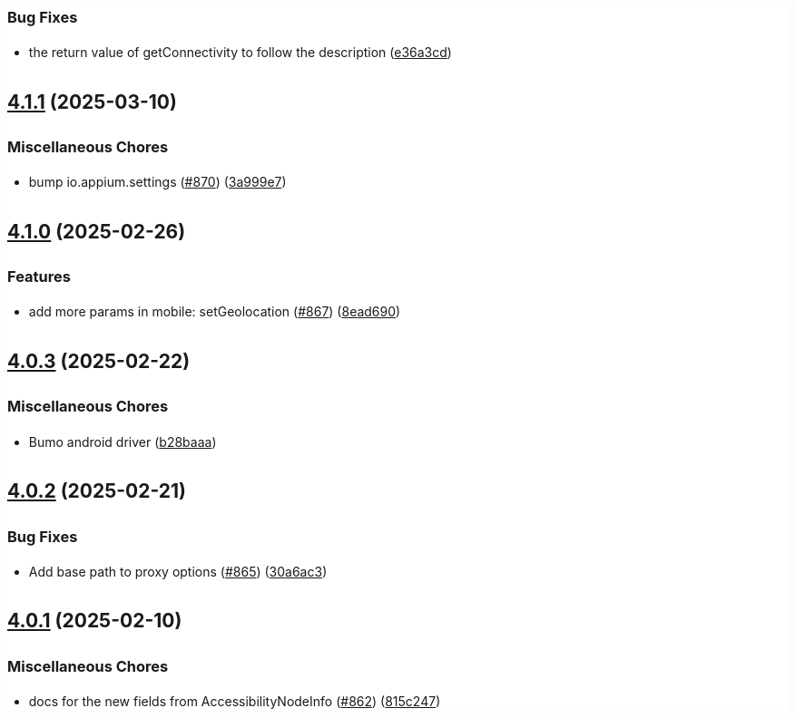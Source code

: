 ### Bug Fixes

* the return value of getConnectivity to follow the description ([e36a3cd](https://github.com/appium/appium-uiautomator2-driver/commit/e36a3cd2368459be44a0be76553b0024ba0ce060))

## [4.1.1](https://github.com/appium/appium-uiautomator2-driver/compare/v4.1.0...v4.1.1) (2025-03-10)

### Miscellaneous Chores

* bump io.appium.settings ([#870](https://github.com/appium/appium-uiautomator2-driver/issues/870)) ([3a999e7](https://github.com/appium/appium-uiautomator2-driver/commit/3a999e79ec610f1f3a28bcdb8bebb42ace093ce1))

## [4.1.0](https://github.com/appium/appium-uiautomator2-driver/compare/v4.0.3...v4.1.0) (2025-02-26)

### Features

* add more params in mobile: setGeolocation ([#867](https://github.com/appium/appium-uiautomator2-driver/issues/867)) ([8ead690](https://github.com/appium/appium-uiautomator2-driver/commit/8ead690dc9e8da1571604c4aba146644d6a1c2ab))

## [4.0.3](https://github.com/appium/appium-uiautomator2-driver/compare/v4.0.2...v4.0.3) (2025-02-22)

### Miscellaneous Chores

* Bumo android driver ([b28baaa](https://github.com/appium/appium-uiautomator2-driver/commit/b28baaa668b27d0496dad26cb69991be3b632e3f))

## [4.0.2](https://github.com/appium/appium-uiautomator2-driver/compare/v4.0.1...v4.0.2) (2025-02-21)

### Bug Fixes

* Add base path to proxy options ([#865](https://github.com/appium/appium-uiautomator2-driver/issues/865)) ([30a6ac3](https://github.com/appium/appium-uiautomator2-driver/commit/30a6ac3656b3ae28a07f4e6465fd630de88c16ca))

## [4.0.1](https://github.com/appium/appium-uiautomator2-driver/compare/v4.0.0...v4.0.1) (2025-02-10)

### Miscellaneous Chores

* docs for the new fields from AccessibilityNodeInfo ([#862](https://github.com/appium/appium-uiautomator2-driver/issues/862)) ([815c247](https://github.com/appium/appium-uiautomator2-driver/commit/815c247000e03cceac683e7a4122156e3ea5e2ea))
